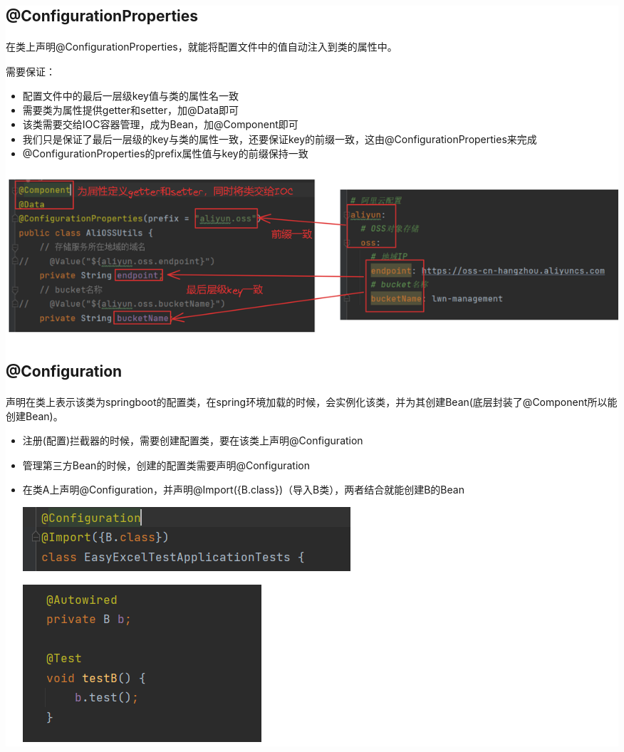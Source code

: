 

## @ConfigurationProperties

在类上声明@ConfigurationProperties，就能将配置文件中的值自动注入到类的属性中。

需要保证：

- 配置文件中的最后一层级key值与类的属性名一致
- 需要类为属性提供getter和setter，加@Data即可
- 该类需要交给IOC容器管理，成为Bean，加@Component即可
- 我们只是保证了最后一层级的key与类的属性一致，还要保证key的前缀一致，这由@ConfigurationProperties来完成
- @ConfigurationProperties的prefix属性值与key的前缀保持一致

![image-20240507215239594](assets/image-20240507215239594.png)



## @Configuration

声明在类上表示该类为springboot的配置类，在spring环境加载的时候，会实例化该类，并为其创建Bean(底层封装了@Component所以能创建Bean)。

- 注册(配置)拦截器的时候，需要创建配置类，要在该类上声明@Configuration

- 管理第三方Bean的时候，创建的配置类需要声明@Configuration

- 在类A上声明@Configuration，并声明@Import({B.class})（导入B类），两者结合就能创建B的Bean

  ![image-20240527103955309](assets/image-20240527103955309.png)

  ![image-20240527104010231](assets/image-20240527104010231.png)
